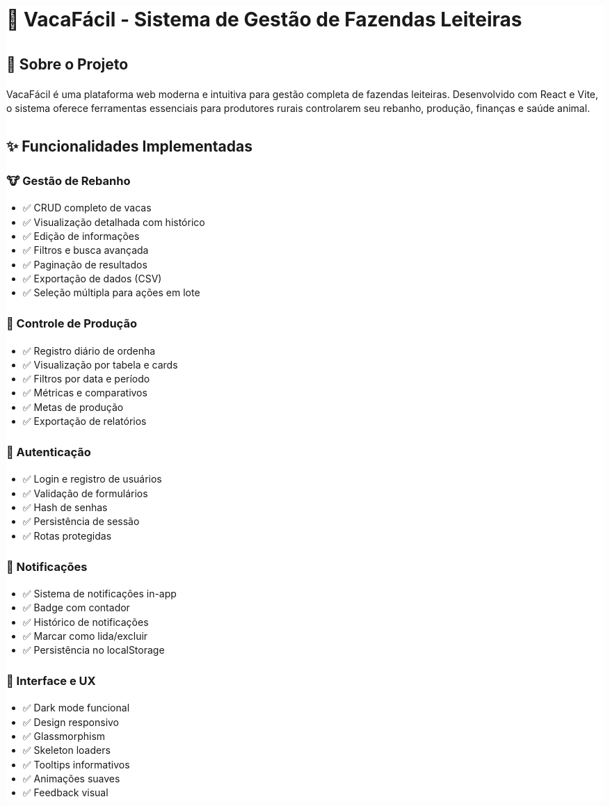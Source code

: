 # 🐄 VacaFácil - Sistema de Gestão de Fazendas Leiteiras

## 📖 Sobre o Projeto

VacaFácil é uma plataforma web moderna e intuitiva para gestão completa de fazendas leiteiras. Desenvolvido com React e Vite, o sistema oferece ferramentas essenciais para produtores rurais controlarem seu rebanho, produção, finanças e saúde animal.

## ✨ Funcionalidades Implementadas

### 🐮 Gestão de Rebanho
- ✅ CRUD completo de vacas
- ✅ Visualização detalhada com histórico
- ✅ Edição de informações
- ✅ Filtros e busca avançada
- ✅ Paginação de resultados
- ✅ Exportação de dados (CSV)
- ✅ Seleção múltipla para ações em lote

### 🥛 Controle de Produção
- ✅ Registro diário de ordenha
- ✅ Visualização por tabela e cards
- ✅ Filtros por data e período
- ✅ Métricas e comparativos
- ✅ Metas de produção
- ✅ Exportação de relatórios

### 🔐 Autenticação
- ✅ Login e registro de usuários
- ✅ Validação de formulários
- ✅ Hash de senhas
- ✅ Persistência de sessão
- ✅ Rotas protegidas

### 🔔 Notificações
- ✅ Sistema de notificações in-app
- ✅ Badge com contador
- ✅ Histórico de notificações
- ✅ Marcar como lida/excluir
- ✅ Persistência no localStorage

### 🎨 Interface e UX
- ✅ Dark mode funcional
- ✅ Design responsivo
- ✅ Glassmorphism
- ✅ Skeleton loaders
- ✅ Tooltips informativos
- ✅ Animações suaves
- ✅ Feedback visual
